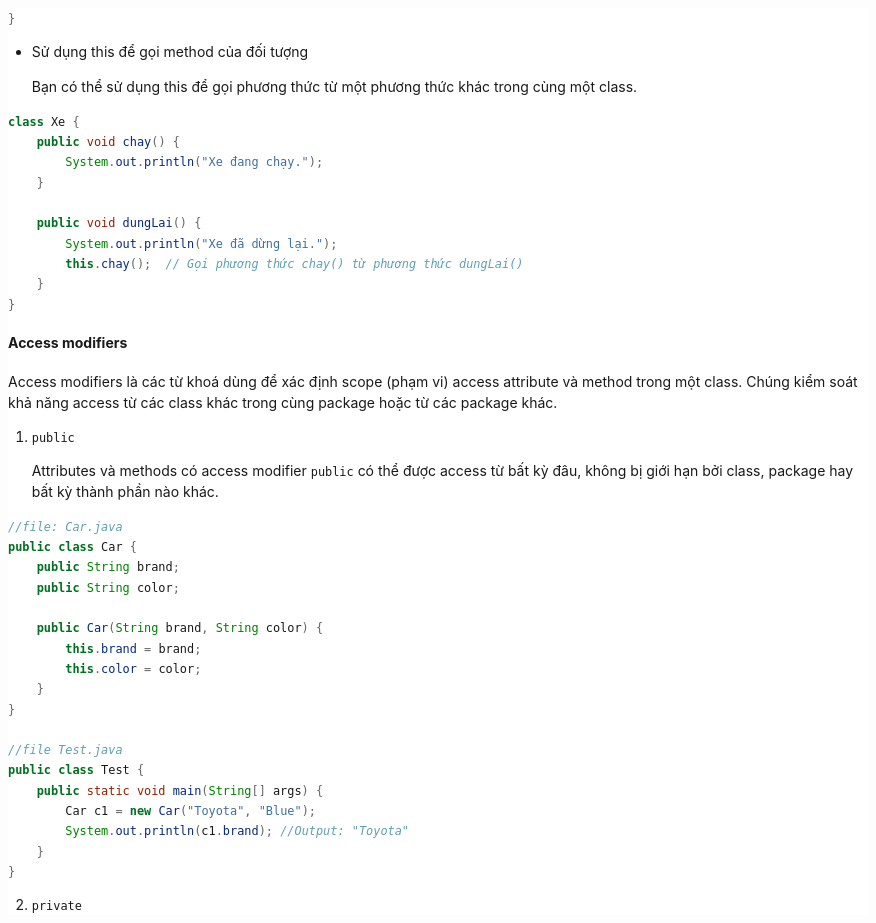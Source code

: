 ```java
}

```

* Sử dụng this để gọi method của đối tượng

  Bạn có thể sử dụng this để gọi phương thức từ một phương thức khác trong cùng một class.

```java
class Xe {
    public void chay() {
        System.out.println("Xe đang chạy.");
    }

    public void dungLai() {
        System.out.println("Xe đã dừng lại.");
        this.chay();  // Gọi phương thức chay() từ phương thức dungLai()
    }
}
```

#### Access modifiers

Access modifiers là các từ khoá dùng để xác định scope (phạm vi) access attribute và method trong một class. Chúng kiểm
soát khả năng access từ các class khác trong cùng package hoặc từ các package khác.

1. `public`

   Attributes và methods có access modifier `public` có thể được access từ bất kỳ đâu, không bị giới hạn bởi class,
   package hay bất kỳ thành phần nào khác.

```java
//file: Car.java
public class Car {
    public String brand;
    public String color;

    public Car(String brand, String color) {
        this.brand = brand;
        this.color = color;
    }
}

//file Test.java
public class Test {
    public static void main(String[] args) {
        Car c1 = new Car("Toyota", "Blue");
        System.out.println(c1.brand); //Output: "Toyota"
    }
}
```

2. `private`
